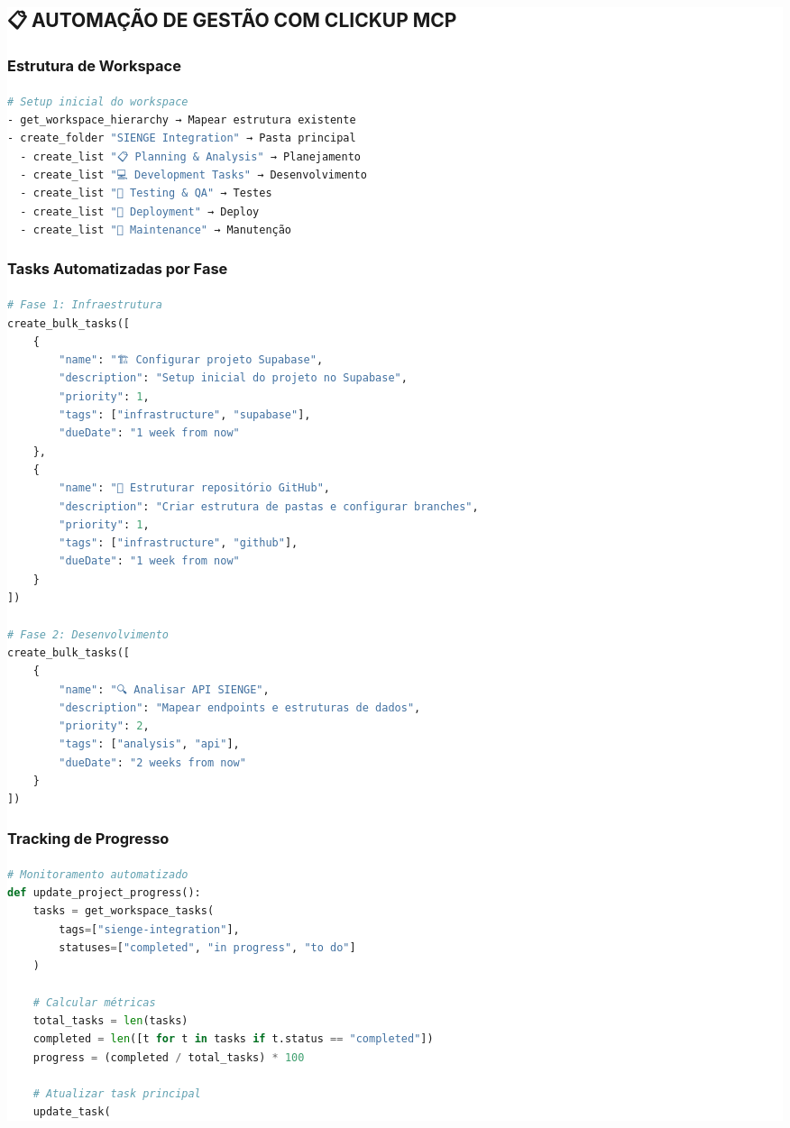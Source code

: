 
## 📋 AUTOMAÇÃO DE GESTÃO COM CLICKUP MCP

### Estrutura de Workspace
```bash
# Setup inicial do workspace
- get_workspace_hierarchy → Mapear estrutura existente
- create_folder "SIENGE Integration" → Pasta principal
  - create_list "📋 Planning & Analysis" → Planejamento
  - create_list "💻 Development Tasks" → Desenvolvimento  
  - create_list "🧪 Testing & QA" → Testes
  - create_list "🚀 Deployment" → Deploy
  - create_list "🔧 Maintenance" → Manutenção
```

### Tasks Automatizadas por Fase
```python
# Fase 1: Infraestrutura
create_bulk_tasks([
    {
        "name": "🏗️ Configurar projeto Supabase",
        "description": "Setup inicial do projeto no Supabase",
        "priority": 1,
        "tags": ["infrastructure", "supabase"],
        "dueDate": "1 week from now"
    },
    {
        "name": "📁 Estruturar repositório GitHub", 
        "description": "Criar estrutura de pastas e configurar branches",
        "priority": 1,
        "tags": ["infrastructure", "github"],
        "dueDate": "1 week from now"
    }
])

# Fase 2: Desenvolvimento
create_bulk_tasks([
    {
        "name": "🔍 Analisar API SIENGE",
        "description": "Mapear endpoints e estruturas de dados",
        "priority": 2,
        "tags": ["analysis", "api"],
        "dueDate": "2 weeks from now"
    }
])
```

### Tracking de Progresso
```python
# Monitoramento automatizado
def update_project_progress():
    tasks = get_workspace_tasks(
        tags=["sienge-integration"],
        statuses=["completed", "in progress", "to do"]
    )
    
    # Calcular métricas
    total_tasks = len(tasks)
    completed = len([t for t in tasks if t.status == "completed"])
    progress = (completed / total_tasks) * 100
    
    # Atualizar task principal
    update_task(
```